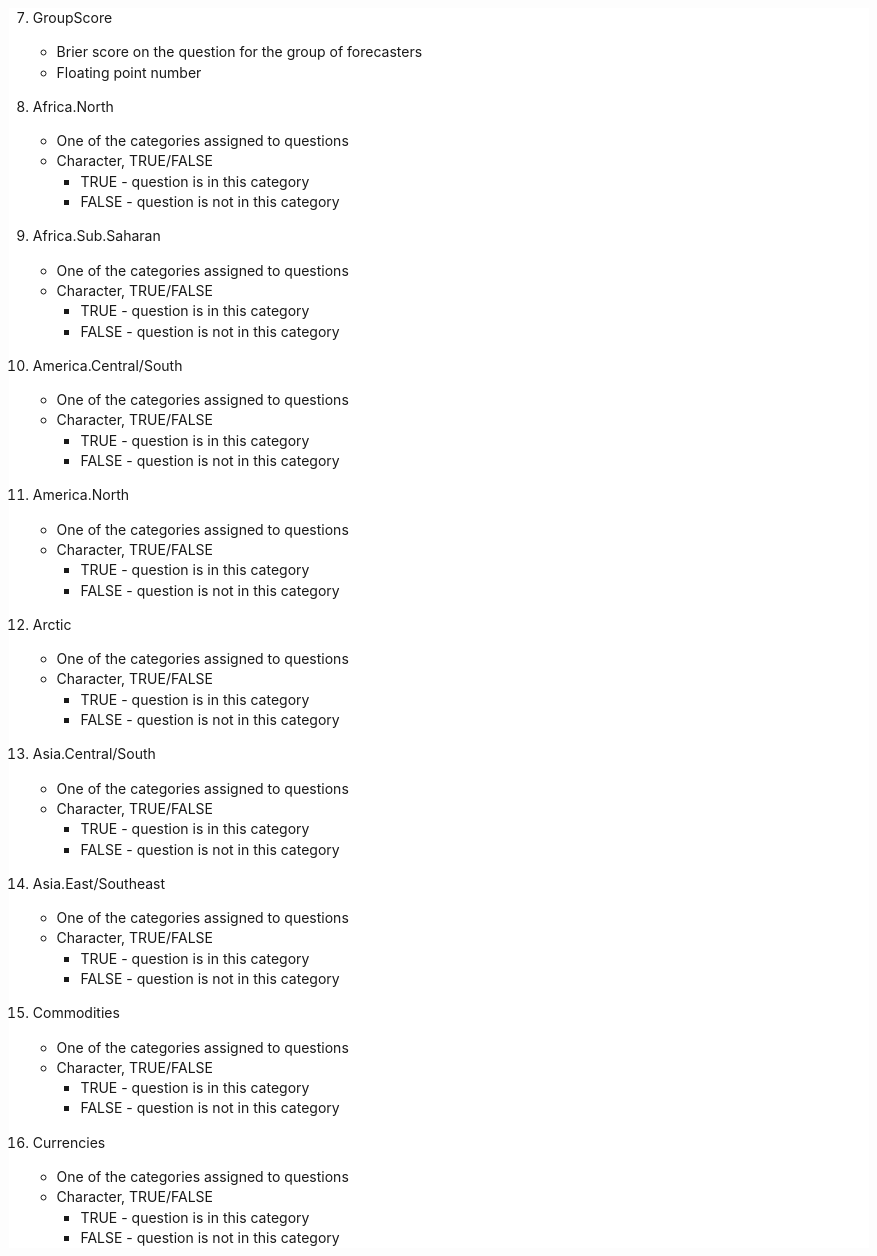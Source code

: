 7. GroupScore
     + Brier score on the question for the group of forecasters
     + Floating point number

8. Africa.North
     + One of the categories assigned to questions
     + Character, TRUE/FALSE
          - TRUE - question is in this category
          - FALSE - question is not in this category 

9. Africa.Sub.Saharan
     + One of the categories assigned to questions
     + Character, TRUE/FALSE
          - TRUE - question is in this category
          - FALSE - question is not in this category 

10. America.Central/South
     + One of the categories assigned to questions
     + Character, TRUE/FALSE
          - TRUE - question is in this category
          - FALSE - question is not in this category 

11. America.North
     + One of the categories assigned to questions
     + Character, TRUE/FALSE
          - TRUE - question is in this category
          - FALSE - question is not in this category 

12. Arctic
     + One of the categories assigned to questions
     + Character, TRUE/FALSE
          - TRUE - question is in this category
          - FALSE - question is not in this category 

13. Asia.Central/South
     + One of the categories assigned to questions
     + Character, TRUE/FALSE
          - TRUE - question is in this category
          - FALSE - question is not in this category 

14. Asia.East/Southeast
     + One of the categories assigned to questions
     + Character, TRUE/FALSE
          - TRUE - question is in this category
          - FALSE - question is not in this category 

15. Commodities
     + One of the categories assigned to questions
     + Character, TRUE/FALSE
          - TRUE - question is in this category
          - FALSE - question is not in this category 

16. Currencies
     + One of the categories assigned to questions
     + Character, TRUE/FALSE
          - TRUE - question is in this category
          - FALSE - question is not in this category 

